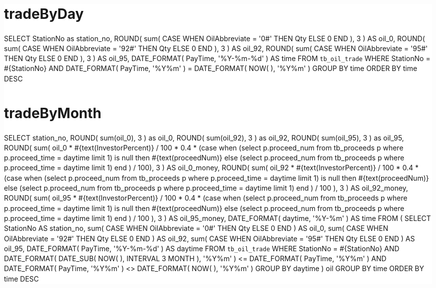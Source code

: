     
tradeByDay
===
SELECT
	StationNo as station_no,
	ROUND( sum( CASE WHEN OilAbbreviate = '0#' THEN Qty ELSE 0 END ), 3 ) AS oil_0,
	ROUND( sum( CASE WHEN OilAbbreviate = '92#' THEN Qty ELSE 0 END ), 3 ) AS oil_92,
	ROUND( sum( CASE WHEN OilAbbreviate = '95#' THEN Qty ELSE 0 END ), 3 ) AS oil_95,
	DATE_FORMAT( PayTime, '%Y-%m-%d' ) AS time
FROM
	`tb_oil_trade` 
WHERE
	StationNo = #{StationNo} 
	AND DATE_FORMAT( PayTime, '%Y%m' ) = DATE_FORMAT( NOW( ), '%Y%m' ) 
GROUP BY
	time
ORDER BY
	time DESC
	
tradeByMonth
===
SELECT
	station_no,
	ROUND( sum(oil_0), 3 ) as oil_0,
	ROUND( sum(oil_92), 3 ) as oil_92,
	ROUND( sum(oil_95), 3 ) as oil_95,
	ROUND( sum( oil_0 * #{text(InvestorPercent)} / 100 * 0.4 * (case when (select p.proceed_num from tb_proceeds p where p.proceed_time = daytime limit 1) is null then #{text(proceedNum)} else (select p.proceed_num from tb_proceeds p where p.proceed_time = daytime limit 1) end ) / 100), 3 ) AS oil_0_money,
	ROUND( sum( oil_92 * #{text(InvestorPercent)} / 100 * 0.4 * (case when (select p.proceed_num from tb_proceeds p where p.proceed_time = daytime limit 1) is null then #{text(proceedNum)} else (select p.proceed_num from tb_proceeds p where p.proceed_time = daytime limit 1) end ) / 100 ), 3 ) AS oil_92_money,
	ROUND( sum( oil_95 * #{text(InvestorPercent)} / 100 * 0.4 * (case when (select p.proceed_num from tb_proceeds p where p.proceed_time = daytime limit 1) is null then #{text(proceedNum)} else (select p.proceed_num from tb_proceeds p where p.proceed_time = daytime limit 1) end ) / 100 ), 3 ) AS oil_95_money,
	DATE_FORMAT( daytime, '%Y-%m' ) AS time 
FROM
	(
		SELECT
			StationNo AS station_no,
			sum( CASE WHEN OilAbbreviate = '0#' THEN Qty ELSE 0 END ) AS oil_0,
			sum( CASE WHEN OilAbbreviate = '92#' THEN Qty ELSE 0 END ) AS oil_92,
			sum( CASE WHEN OilAbbreviate = '95#' THEN Qty ELSE 0 END ) AS oil_95,
			DATE_FORMAT( PayTime, '%Y-%m-%d' ) AS daytime 
		FROM
			`tb_oil_trade` 
		WHERE
            StationNo = #{StationNo} 
            AND DATE_FORMAT( DATE_SUB( NOW( ), INTERVAL 3 MONTH ), '%Y%m' ) <= DATE_FORMAT( PayTime, '%Y%m' ) 
			AND DATE_FORMAT( PayTime, '%Y%m' ) <> DATE_FORMAT( NOW( ), '%Y%m' ) 
		GROUP BY
			daytime 
	) oil 
GROUP BY
	time 
ORDER BY
	time DESC
    
